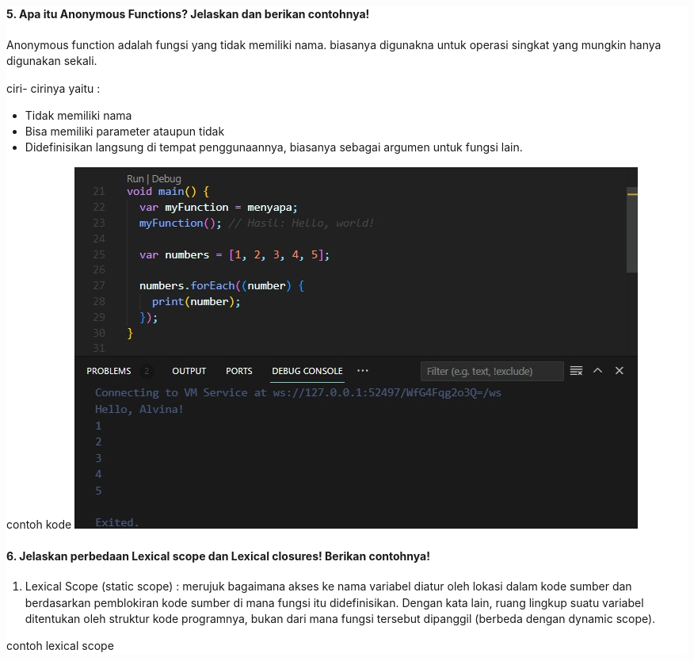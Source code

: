 #### 5. Apa itu Anonymous Functions? Jelaskan dan berikan contohnya!
Anonymous function adalah fungsi yang tidak memiliki nama. biasanya digunakna untuk operasi singkat yang mungkin hanya digunakan sekali.

ciri- cirinya yaitu :
- Tidak memiliki nama
- Bisa memiliki parameter ataupun tidak
- Didefinisikan langsung di tempat penggunaannya, biasanya sebagai argumen untuk fungsi lain.

contoh kode
![ScreenShoot](docs/anonymous.jpg)

#### 6. Jelaskan perbedaan Lexical scope dan Lexical closures! Berikan contohnya!

1. Lexical Scope (static scope) : merujuk bagaimana akses ke nama variabel diatur oleh lokasi dalam kode sumber dan berdasarkan pemblokiran kode  sumber di mana fungsi itu didefinisikan. Dengan kata lain, ruang lingkup suatu variabel ditentukan oleh struktur kode programnya, bukan dari mana fungsi tersebut dipanggil (berbeda dengan dynamic scope).

contoh lexical scope